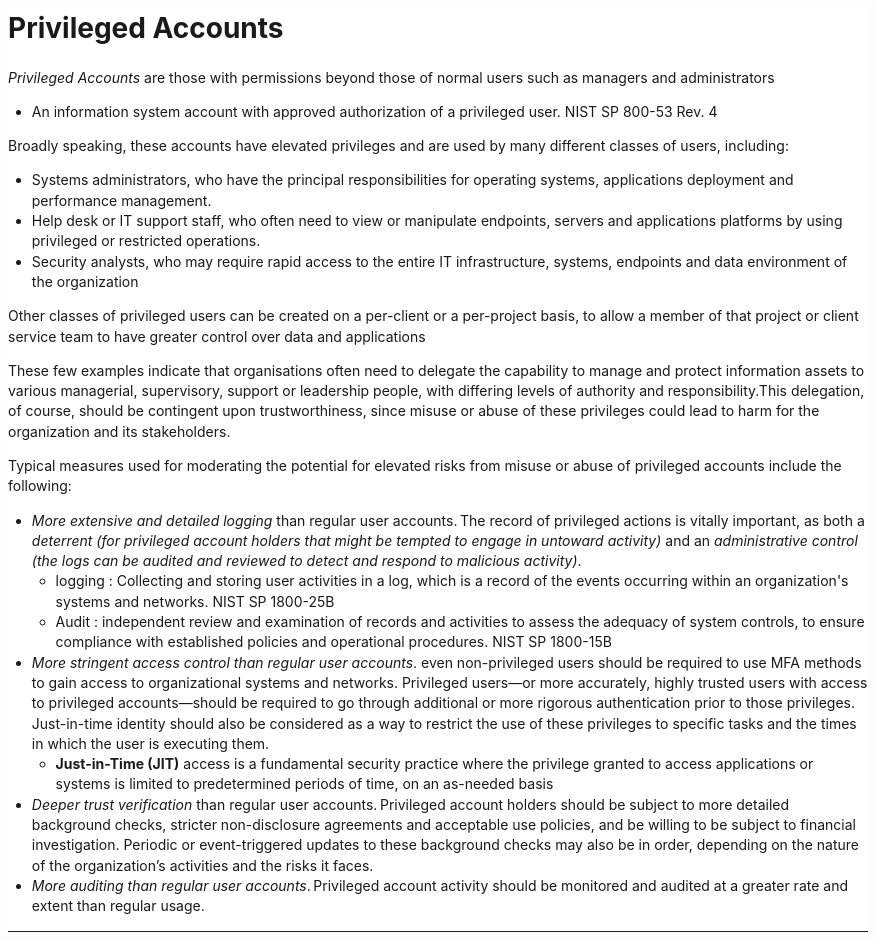 # Privileged Accounts 
*Privileged Accounts* are those with permissions beyond those of normal users such as managers and administrators
- An information system account with approved authorization of a privileged user. NIST SP 800-53 Rev. 4

Broadly speaking, these accounts have elevated privileges and are used by many different classes of users, including: 

- Systems administrators, who have the principal responsibilities for operating systems, applications deployment and performance management. 
- Help desk or IT support staff, who often need to view or manipulate endpoints, servers and applications platforms by using privileged or restricted operations. 
- Security analysts, who may require rapid access to the entire IT infrastructure, systems, endpoints and data environment of the organization

Other classes of privileged users can be created on a per-client or a per-project basis, to allow a member of that project or client service team to have greater control over data and applications 

These few examples indicate that organisations often need to delegate the capability to manage and protect information assets to various managerial, supervisory, support or leadership people, with differing levels of authority and responsibility.This delegation, of course, should be contingent upon trustworthiness, since misuse or abuse of these privileges could lead to harm for the organization and its stakeholders.

Typical measures used for moderating the potential for elevated risks from misuse or abuse of privileged accounts include the following: 

- *More extensive and detailed logging* than regular user accounts. The record of privileged actions is vitally important, as both a *deterrent (for privileged account holders that might be tempted to engage in untoward activity)* and an *administrative control (the logs can be audited and reviewed to detect and respond to malicious activity)*. 
	- logging : Collecting and storing user activities in a log, which is a record of the events occurring within an organization's systems and networks. NIST SP 1800-25B
	- Audit : independent review and examination of records and activities to assess the adequacy of system controls, to ensure compliance with established policies and operational procedures. NIST SP 1800-15B
- *More stringent access control than regular user accounts*. even non-privileged users should be required to use MFA methods to gain access to organizational systems and networks. Privileged users—or more accurately, highly trusted users with access to privileged accounts—should be required to go through additional or more rigorous authentication prior to those privileges. Just-in-time identity should also be considered as a way to restrict the use of these privileges to specific tasks and the times in which the user is executing them. 
	- **Just-in-Time (JIT)** access is a fundamental security practice where the privilege granted to access applications or systems is limited to predetermined periods of time, on an as-needed basis
- *Deeper trust verification* than regular user accounts. Privileged account holders should be subject to more detailed background checks, stricter non-disclosure agreements and acceptable use policies, and be willing to be subject to financial investigation. Periodic or event-triggered updates to these background checks may also be in order, depending on the nature of the organization’s activities and the risks it faces. 
- *More auditing than regular user accounts*. Privileged account activity should be monitored and audited at a greater rate and extent than regular usage.

---